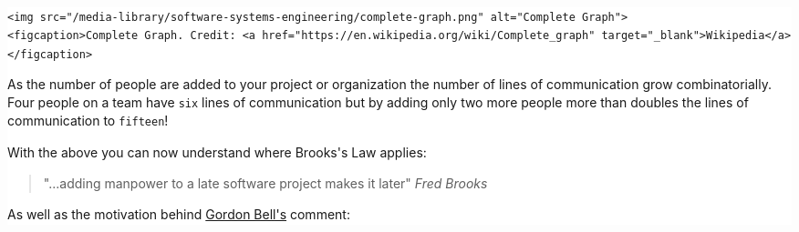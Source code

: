     <img src="/media-library/software-systems-engineering/complete-graph.png" alt="Complete Graph">
    <figcaption>Complete Graph. Credit: <a href="https://en.wikipedia.org/wiki/Complete_graph" target="_blank">Wikipedia</a></figcaption>
</figure>

As the number of people are added to your project or organization the number of lines of communication grow combinatorially. Four people on a team have `six` lines of communication but by adding only two more people more than doubles the lines of communication to `fifteen`!

With the above you can now understand where Brooks's Law applies:

> "...adding manpower to a late software project makes it later"
> <cite>Fred Brooks</cite>

As well as the motivation behind [Gordon Bell's](https://en.wikipedia.org/wiki/Gordon_Bell) comment:
